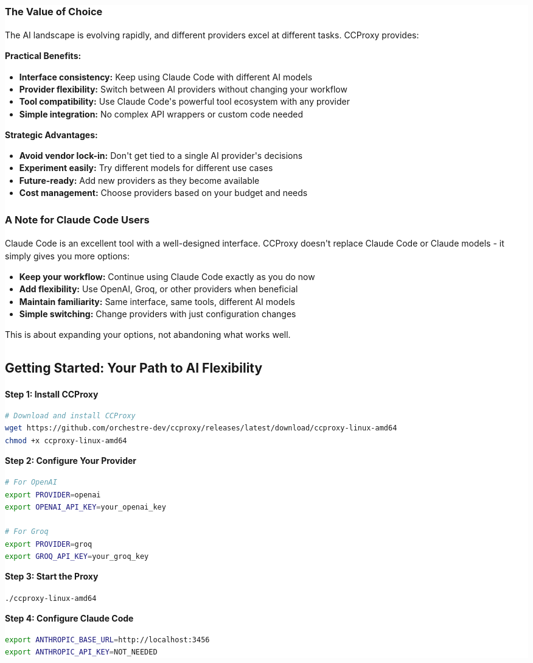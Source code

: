### The Value of Choice

The AI landscape is evolving rapidly, and different providers excel at different tasks. CCProxy provides:

**Practical Benefits:**
- **Interface consistency:** Keep using Claude Code with different AI models
- **Provider flexibility:** Switch between AI providers without changing your workflow
- **Tool compatibility:** Use Claude Code's powerful tool ecosystem with any provider
- **Simple integration:** No complex API wrappers or custom code needed

**Strategic Advantages:**
- **Avoid vendor lock-in:** Don't get tied to a single AI provider's decisions
- **Experiment easily:** Try different models for different use cases
- **Future-ready:** Add new providers as they become available
- **Cost management:** Choose providers based on your budget and needs

### A Note for Claude Code Users

Claude Code is an excellent tool with a well-designed interface. CCProxy doesn't replace Claude Code or Claude models - it simply gives you more options:

- **Keep your workflow:** Continue using Claude Code exactly as you do now
- **Add flexibility:** Use OpenAI, Groq, or other providers when beneficial
- **Maintain familiarity:** Same interface, same tools, different AI models
- **Simple switching:** Change providers with just configuration changes

This is about expanding your options, not abandoning what works well.

## Getting Started: Your Path to AI Flexibility

**Step 1: Install CCProxy**
```bash
# Download and install CCProxy
wget https://github.com/orchestre-dev/ccproxy/releases/latest/download/ccproxy-linux-amd64
chmod +x ccproxy-linux-amd64
```

**Step 2: Configure Your Provider**
```bash
# For OpenAI
export PROVIDER=openai
export OPENAI_API_KEY=your_openai_key

# For Groq
export PROVIDER=groq
export GROQ_API_KEY=your_groq_key
```

**Step 3: Start the Proxy**
```bash
./ccproxy-linux-amd64
```

**Step 4: Configure Claude Code**
```bash
export ANTHROPIC_BASE_URL=http://localhost:3456
export ANTHROPIC_API_KEY=NOT_NEEDED
```
